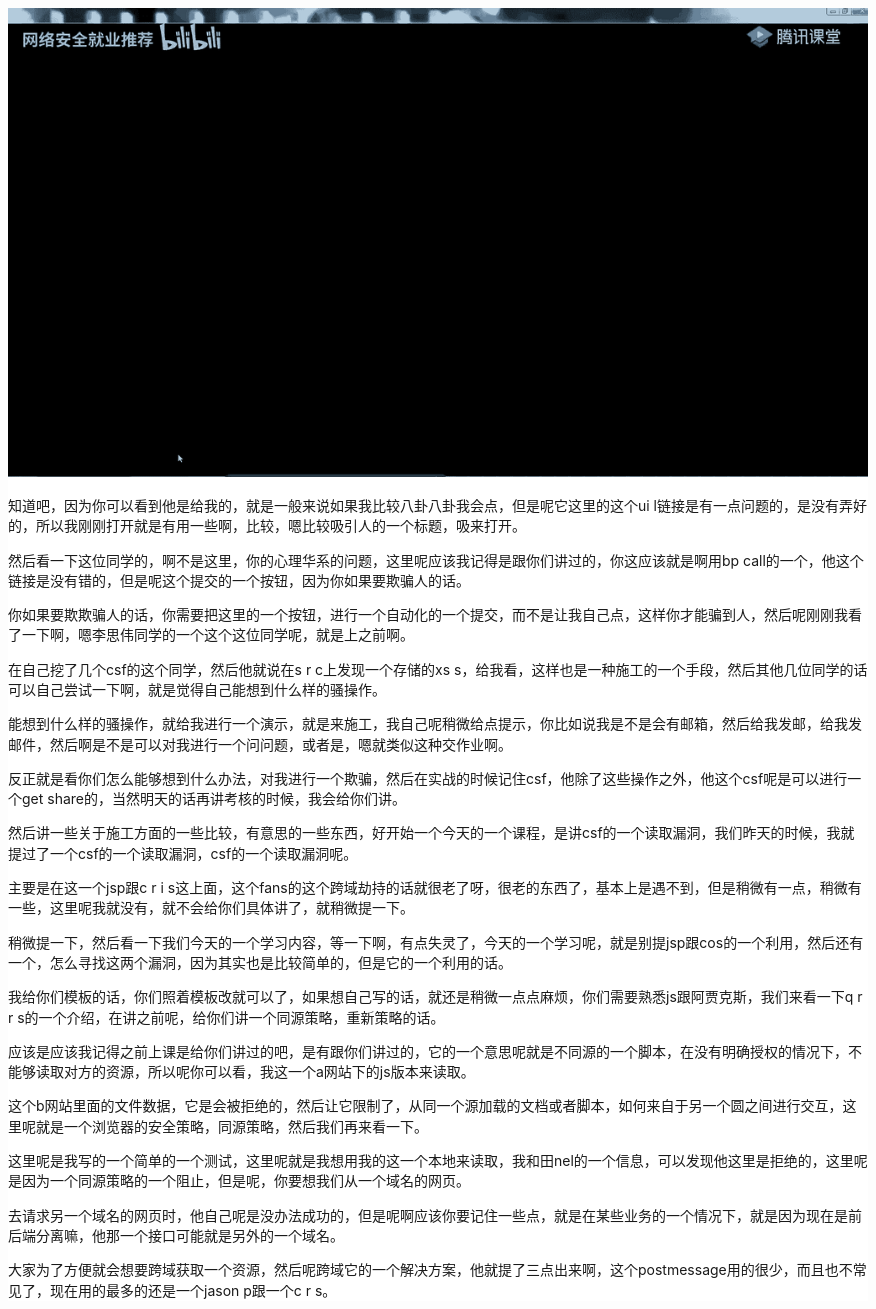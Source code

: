 ![](img/582d300dff916af21bad46867bf20484_6.png)

知道吧，因为你可以看到他是给我的，就是一般来说如果我比较八卦八卦我会点，但是呢它这里的这个ui l链接是有一点问题的，是没有弄好的，所以我刚刚打开就是有用一些啊，比较，嗯比较吸引人的一个标题，吸来打开。

然后看一下这位同学的，啊不是这里，你的心理华系的问题，这里呢应该我记得是跟你们讲过的，你这应该就是啊用bp call的一个，他这个链接是没有错的，但是呢这个提交的一个按钮，因为你如果要欺骗人的话。

你如果要欺欺骗人的话，你需要把这里的一个按钮，进行一个自动化的一个提交，而不是让我自己点，这样你才能骗到人，然后呢刚刚我看了一下啊，嗯李思伟同学的一个这个这位同学呢，就是上之前啊。

在自己挖了几个csf的这个同学，然后他就说在s r c上发现一个存储的xs s，给我看，这样也是一种施工的一个手段，然后其他几位同学的话可以自己尝试一下啊，就是觉得自己能想到什么样的骚操作。

能想到什么样的骚操作，就给我进行一个演示，就是来施工，我自己呢稍微给点提示，你比如说我是不是会有邮箱，然后给我发邮，给我发邮件，然后啊是不是可以对我进行一个问问题，或者是，嗯就类似这种交作业啊。

反正就是看你们怎么能够想到什么办法，对我进行一个欺骗，然后在实战的时候记住csf，他除了这些操作之外，他这个csf呢是可以进行一个get share的，当然明天的话再讲考核的时候，我会给你们讲。

然后讲一些关于施工方面的一些比较，有意思的一些东西，好开始一个今天的一个课程，是讲csf的一个读取漏洞，我们昨天的时候，我就提过了一个csf的一个读取漏洞，csf的一个读取漏洞呢。

主要是在这一个jsp跟c r i s这上面，这个fans的这个跨域劫持的话就很老了呀，很老的东西了，基本上是遇不到，但是稍微有一点，稍微有一些，这里呢我就没有，就不会给你们具体讲了，就稍微提一下。

稍微提一下，然后看一下我们今天的一个学习内容，等一下啊，有点失灵了，今天的一个学习呢，就是别提jsp跟cos的一个利用，然后还有一个，怎么寻找这两个漏洞，因为其实也是比较简单的，但是它的一个利用的话。

我给你们模板的话，你们照着模板改就可以了，如果想自己写的话，就还是稍微一点点麻烦，你们需要熟悉js跟阿贾克斯，我们来看一下q r r s的一个介绍，在讲之前呢，给你们讲一个同源策略，重新策略的话。

应该是应该我记得之前上课是给你们讲过的吧，是有跟你们讲过的，它的一个意思呢就是不同源的一个脚本，在没有明确授权的情况下，不能够读取对方的资源，所以呢你可以看，我这一个a网站下的js版本来读取。

这个b网站里面的文件数据，它是会被拒绝的，然后让它限制了，从同一个源加载的文档或者脚本，如何来自于另一个圆之间进行交互，这里呢就是一个浏览器的安全策略，同源策略，然后我们再来看一下。

这里呢是我写的一个简单的一个测试，这里呢就是我想用我的这一个本地来读取，我和田nel的一个信息，可以发现他这里是拒绝的，这里呢是因为一个同源策略的一个阻止，但是呢，你要想我们从一个域名的网页。

去请求另一个域名的网页时，他自己呢是没办法成功的，但是呢啊应该你要记住一些点，就是在某些业务的一个情况下，就是因为现在是前后端分离嘛，他那一个接口可能就是另外的一个域名。

大家为了方便就会想要跨域获取一个资源，然后呢跨域它的一个解决方案，他就提了三点出来啊，这个postmessage用的很少，而且也不常见了，现在用的最多的还是一个jason p跟一个c r s。
